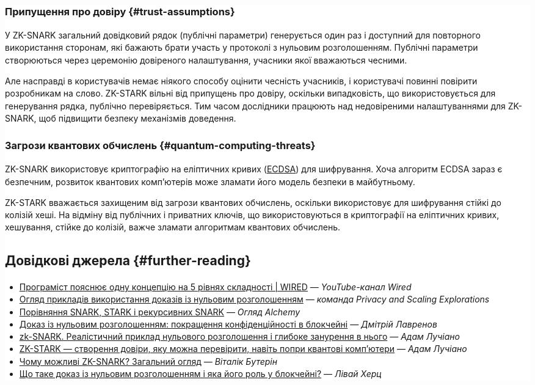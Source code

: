 ### Припущення про довіру {#trust-assumptions}

У ZK-SNARK загальний довідковий рядок (публічні параметри) генерується один раз і доступний для повторного використання сторонам, які бажають брати участь у протоколі з нульовим розголошенням. Публічні параметри створюються через церемонію довіреного налаштування, учасники якої вважаються чесними.

Але насправді в користувачів немає ніякого способу оцінити чесність учасників, і користувачі повинні повірити розробникам на слово. ZK-STARK вільні від припущень про довіру, оскільки випадковість, що використовується для генерування рядка, публічно перевіряється. Тим часом дослідники працюють над недовіреними налаштуваннями для ZK-SNARK, щоб підвищити безпеку механізмів доведення.

### Загрози квантових обчислень {#quantum-computing-threats}

ZK-SNARK використовує криптографію на еліптичних кривих ([ECDSA](/glossary/#ecdsa)) для шифрування. Хоча алгоритм ECDSA зараз є безпечним, розвиток квантових комп’ютерів може зламати його модель безпеки в майбутньому.

ZK-STARK вважається захищеним від загрози квантових обчислень, оскільки використовує для шифрування стійкі до колізій хеші. На відміну від публічних і приватних ключів, що використовуються в криптографії на еліптичних кривих, хешування, стійке до колізій, важче зламати алгоритмам квантових обчислень.

## Довідкові джерела {#further-reading}

- [Програміст пояснює одну концепцію на 5 рівнях складності | WIRED](https://www.youtube.com/watch?v=fOGdb1CTu5c) — _YouTube-канал Wired_
- [Огляд прикладів використання доказів із нульовим розголошенням](https://appliedzkp.org/#Projects) — _команда Privacy and Scaling Explorations_
- [Порівняння SNARK, STARK і рекурсивних SNARK](https://www.alchemy.com/overviews/snarks-vs-starks) — _Огляд Alchemy_
- [Доказ із нульовим розголошенням: покращення конфіденційності в блокчейні](https://www.altoros.com/blog/zero-knowledge-proof-improving-privacy-for-a-blockchain/) — _Дмітрій Лавренов_
- [zk-SNARK. Реалістичний приклад нульового розголошення і глибоке занурення в нього](https://medium.com/coinmonks/zk-snarks-a-realistic-zero-knowledge-example-and-deep-dive-c5e6eaa7131c) — _Адам Лучіано_
- [ZK-STARK — створення довіри, яку можна перевірити, навіть попри квантові компʼютери](https://medium.com/coinmonks/zk-starks-create-verifiable-trust-even-against-quantum-computers-dd9c6a2bb13d) — _Адам Лучіано_
- [Чому можливі ZK-SNARK? Загальний огляд](https://vitalik.eth.limo/general/2021/01/26/snarks.html) — _Віталік Бутерін_
- [Що таке доказ із нульовим розголошенням і яка його роль у блокчейні?](https://www.leewayhertz.com/zero-knowledge-proof-and-blockchain/) — _Лівай Херц_
